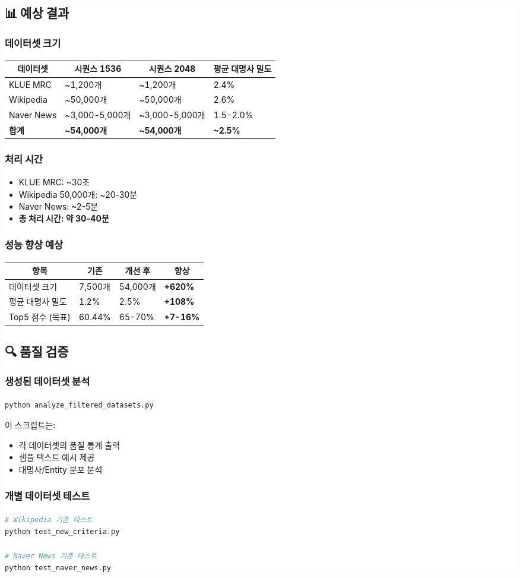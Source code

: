 ## 📊 예상 결과

### 데이터셋 크기

| 데이터셋 | 시퀀스 1536 | 시퀀스 2048 | 평균 대명사 밀도 |
|---------|------------|------------|-----------------|
| KLUE MRC | ~1,200개 | ~1,200개 | 2.4% |
| Wikipedia | ~50,000개 | ~50,000개 | 2.6% |
| Naver News | ~3,000-5,000개 | ~3,000-5,000개 | 1.5-2.0% |
| **합계** | **~54,000개** | **~54,000개** | **~2.5%** |

### 처리 시간

- KLUE MRC: ~30초
- Wikipedia 50,000개: ~20-30분
- Naver News: ~2-5분
- **총 처리 시간: 약 30-40분**

### 성능 향상 예상

| 항목 | 기존 | 개선 후 | 향상 |
|------|------|--------|------|
| 데이터셋 크기 | 7,500개 | 54,000개 | **+620%** |
| 평균 대명사 밀도 | 1.2% | 2.5% | **+108%** |
| Top5 점수 (목표) | 60.44% | 65-70% | **+7-16%** |

## 🔍 품질 검증

### 생성된 데이터셋 분석

```bash
python analyze_filtered_datasets.py
```

이 스크립트는:
- 각 데이터셋의 품질 통계 출력
- 샘플 텍스트 예시 제공
- 대명사/Entity 분포 분석

### 개별 데이터셋 테스트

```bash
# Wikipedia 기준 테스트
python test_new_criteria.py

# Naver News 기준 테스트
python test_naver_news.py
```
